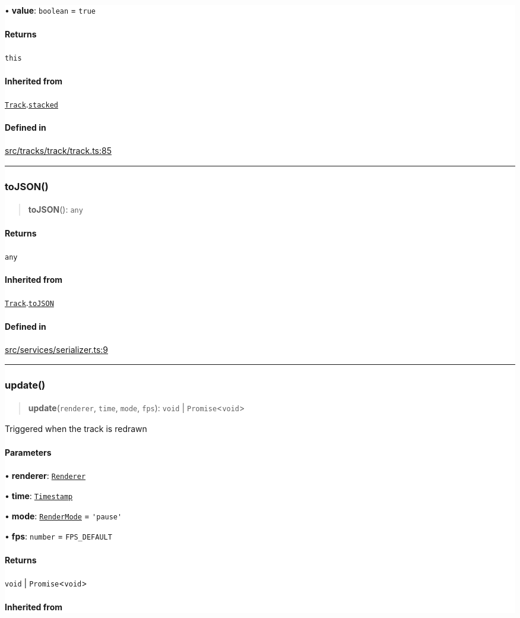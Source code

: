 • **value**: `boolean` = `true`

#### Returns

`this`

#### Inherited from

[`Track`](Track.md).[`stacked`](Track.md#stacked)

#### Defined in

[src/tracks/track/track.ts:85](https://github.com/diffusionstudio/core-v2/blob/ce69ef92917fd6c7f2f6e872cf6c87954dee9b56/src/tracks/track/track.ts#L85)

***

### toJSON()

> **toJSON**(): `any`

#### Returns

`any`

#### Inherited from

[`Track`](Track.md).[`toJSON`](Track.md#tojson)

#### Defined in

[src/services/serializer.ts:9](https://github.com/diffusionstudio/core-v2/blob/ce69ef92917fd6c7f2f6e872cf6c87954dee9b56/src/services/serializer.ts#L9)

***

### update()

> **update**(`renderer`, `time`, `mode`, `fps`): `void` \| `Promise`\<`void`\>

Triggered when the track is redrawn

#### Parameters

• **renderer**: [`Renderer`](Renderer.md)

• **time**: [`Timestamp`](Timestamp.md)

• **mode**: [`RenderMode`](../type-aliases/RenderMode.md) = `'pause'`

• **fps**: `number` = `FPS_DEFAULT`

#### Returns

`void` \| `Promise`\<`void`\>

#### Inherited from
